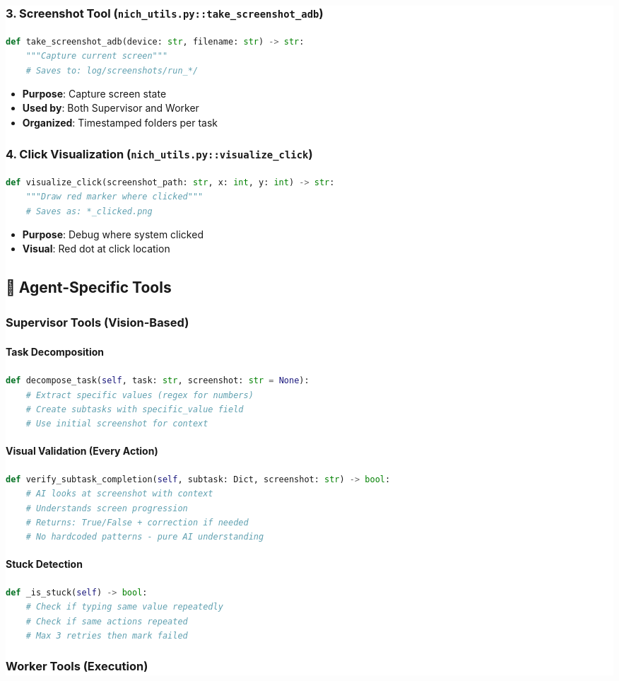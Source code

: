 ### 3. **Screenshot Tool** (`nich_utils.py::take_screenshot_adb`)
```python
def take_screenshot_adb(device: str, filename: str) -> str:
    """Capture current screen"""
    # Saves to: log/screenshots/run_*/
```
- **Purpose**: Capture screen state
- **Used by**: Both Supervisor and Worker
- **Organized**: Timestamped folders per task

### 4. **Click Visualization** (`nich_utils.py::visualize_click`)
```python
def visualize_click(screenshot_path: str, x: int, y: int) -> str:
    """Draw red marker where clicked"""
    # Saves as: *_clicked.png
```
- **Purpose**: Debug where system clicked
- **Visual**: Red dot at click location

## 🤖 Agent-Specific Tools

### Supervisor Tools (Vision-Based)

#### Task Decomposition
```python
def decompose_task(self, task: str, screenshot: str = None):
    # Extract specific values (regex for numbers)
    # Create subtasks with specific_value field
    # Use initial screenshot for context
```

#### Visual Validation (Every Action)
```python
def verify_subtask_completion(self, subtask: Dict, screenshot: str) -> bool:
    # AI looks at screenshot with context
    # Understands screen progression
    # Returns: True/False + correction if needed
    # No hardcoded patterns - pure AI understanding
```

#### Stuck Detection
```python
def _is_stuck(self) -> bool:
    # Check if typing same value repeatedly
    # Check if same actions repeated
    # Max 3 retries then mark failed
```

### Worker Tools (Execution)

